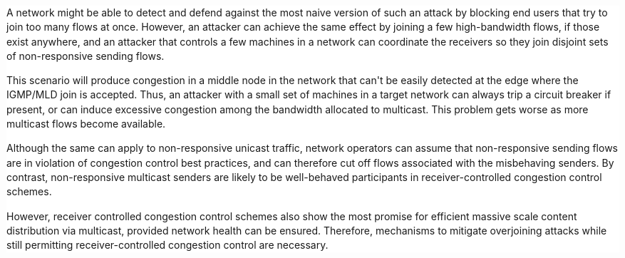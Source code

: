 A network might be able to detect and defend against the most naive version of such an attack by blocking end users that try to join too many flows at once.
However, an attacker can achieve the same effect by joining a few high-bandwidth flows, if those exist anywhere, and an attacker that controls a few machines in a network can coordinate the receivers so they join disjoint sets of non-responsive sending flows.

This scenario will produce congestion in a middle node in the network that can't be easily detected at the edge where the IGMP/MLD join is accepted.
Thus, an attacker with a small set of machines in a target network can always trip a circuit breaker if present, or can induce excessive congestion among the bandwidth allocated to multicast.
This problem gets worse as more multicast flows become available.

Although the same can apply to non-responsive unicast traffic, network operators can assume that non-responsive sending flows are in violation of congestion control best practices, and can therefore cut off flows associated with the misbehaving senders.
By contrast, non-responsive multicast senders are likely to be well-behaved participants in receiver-controlled congestion control schemes.

However, receiver controlled congestion control schemes also show the most promise for efficient massive scale content distribution via multicast, provided network health can be ensured.
Therefore, mechanisms to mitigate overjoining attacks while still permitting receiver-controlled congestion control are necessary.

